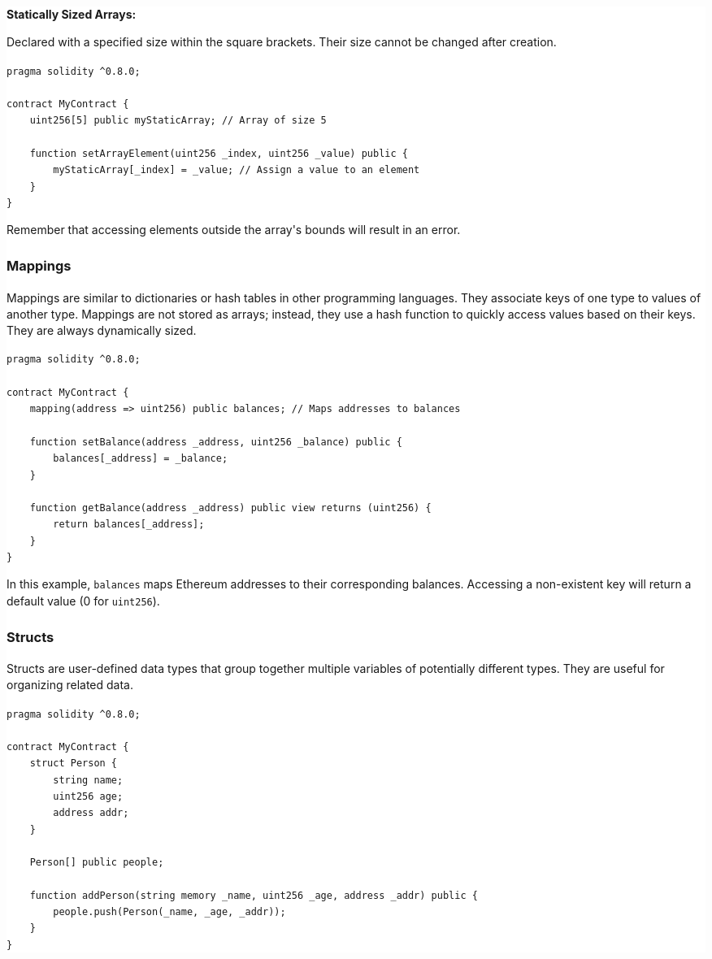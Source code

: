 **Statically Sized Arrays:**

Declared with a specified size within the square brackets.  Their size cannot be changed after creation.

```solidity
pragma solidity ^0.8.0;

contract MyContract {
    uint256[5] public myStaticArray; // Array of size 5

    function setArrayElement(uint256 _index, uint256 _value) public {
        myStaticArray[_index] = _value; // Assign a value to an element
    }
}
```

Remember that accessing elements outside the array's bounds will result in an error.


### Mappings

Mappings are similar to dictionaries or hash tables in other programming languages.  They associate keys of one type to values of another type.  Mappings are not stored as arrays; instead, they use a hash function to quickly access values based on their keys.  They are always dynamically sized.

```solidity
pragma solidity ^0.8.0;

contract MyContract {
    mapping(address => uint256) public balances; // Maps addresses to balances

    function setBalance(address _address, uint256 _balance) public {
        balances[_address] = _balance;
    }

    function getBalance(address _address) public view returns (uint256) {
        return balances[_address];
    }
}
```

In this example, `balances` maps Ethereum addresses to their corresponding balances.  Accessing a non-existent key will return a default value (0 for `uint256`).


### Structs

Structs are user-defined data types that group together multiple variables of potentially different types.  They are useful for organizing related data.

```solidity
pragma solidity ^0.8.0;

contract MyContract {
    struct Person {
        string name;
        uint256 age;
        address addr;
    }

    Person[] public people;

    function addPerson(string memory _name, uint256 _age, address _addr) public {
        people.push(Person(_name, _age, _addr));
    }
}
```
